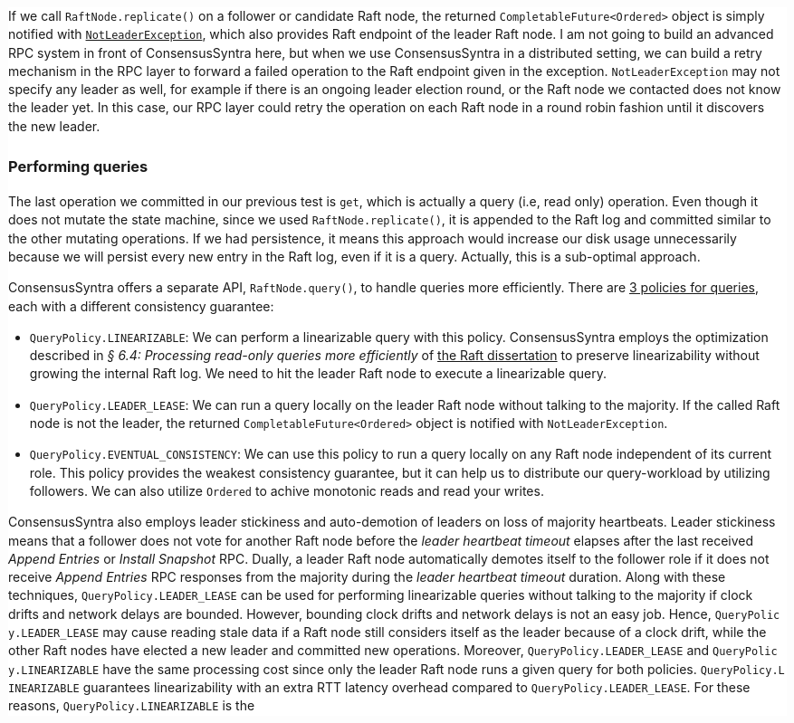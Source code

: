 If we call `RaftNode.replicate()` on a follower or candidate Raft node, the
returned `CompletableFuture<Ordered>` object is simply notified with <a
href="https://github.com/ConsensusSyntra/ConsensusSyntra/blob/master/consensussyntra/src/main/java/io/consensussyntra/exception/NotLeaderException.java"
target="_blank">`NotLeaderException`</a>, which also provides Raft endpoint of
the leader Raft node. I am not going to build an advanced RPC system in front of
ConsensusSyntra here, but when we use ConsensusSyntra in a distributed setting, we can build
a retry mechanism in the RPC layer to forward a failed operation to the Raft
endpoint given in the exception. `NotLeaderException` may not specify any leader
as well, for example if there is an ongoing leader election round, or the Raft
node we contacted does not know the leader yet. In this case, our RPC layer
could retry the operation on each Raft node in a round robin fashion until it
discovers the new leader.

### Performing queries

The last operation we committed in our previous test is `get`, which is actually
a query (i.e, read only) operation. Even though it does not mutate the state
machine, since we used `RaftNode.replicate()`, it is appended to the Raft log
and committed similar to the other mutating operations. If we had persistence,
it means this approach would increase our disk usage unnecessarily because we
will persist every new entry in the Raft log, even if it is a query. Actually,
this is a sub-optimal approach.

ConsensusSyntra offers a separate API, `RaftNode.query()`, to handle queries more
efficiently. There are <a
href="https://github.com/ConsensusSyntra/ConsensusSyntra/blob/master/consensussyntra/src/main/java/io/consensussyntra/QueryPolicy.java"
target="_blank">3 policies for queries</a>, each with a different consistency
guarantee:

* `QueryPolicy.LINEARIZABLE`: We can perform a linearizable query with this
  policy. ConsensusSyntra employs the optimization described in *§ 6.4:
  Processing read-only queries more efficiently* of <a
  href="https://github.com/ongardie/dissertation" target="_blank">the Raft
  dissertation</a> to preserve linearizability without growing the internal Raft
  log. We need to hit the leader Raft node to execute a linearizable query.

* `QueryPolicy.LEADER_LEASE`: We can run a query locally on the leader Raft node
  without talking to the majority. If the called Raft node is not the leader,
  the returned `CompletableFuture<Ordered>` object is notified with
  `NotLeaderException`.

* `QueryPolicy.EVENTUAL_CONSISTENCY`: We can use this policy to run a query
  locally on any Raft node independent of its current role. This policy provides
  the weakest consistency guarantee, but it can help us to distribute our
  query-workload by utilizing followers. We can also utilize `Ordered` to
  achive monotonic reads and read your writes.

ConsensusSyntra also employs leader stickiness and auto-demotion of leaders on loss of
majority heartbeats. Leader stickiness means that a follower does not vote for
another Raft node before the *leader heartbeat timeout* elapses after the last
received *Append Entries* or *Install Snapshot* RPC. Dually, a leader Raft node
automatically demotes itself to the follower role if it does not receive *Append
Entries* RPC responses from the majority during the *leader heartbeat timeout*
duration. Along with these techniques, `QueryPolicy.LEADER_LEASE` can be used
for performing linearizable queries without talking to the majority if clock
drifts and network delays are bounded. However, bounding clock drifts and
network delays is not an easy job. Hence, `QueryPolicy.LEADER_LEASE` may cause
reading stale data if a Raft node still considers itself as the leader because
of a clock drift, while the other Raft nodes have elected a new leader and
committed new operations. Moreover, `QueryPolicy.LEADER_LEASE` and
`QueryPolicy.LINEARIZABLE` have the same processing cost since only the leader
Raft node runs a given query for both policies. `QueryPolicy.LINEARIZABLE`
guarantees linearizability with an extra RTT latency overhead compared to
`QueryPolicy.LEADER_LEASE`. For these reasons, `QueryPolicy.LINEARIZABLE` is the